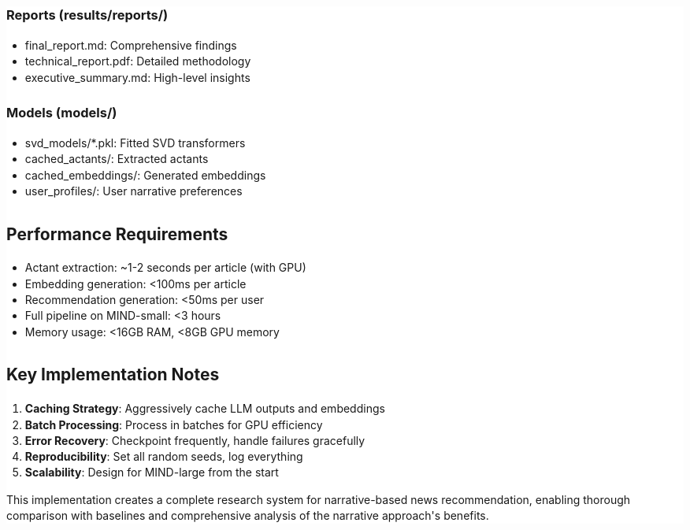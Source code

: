 ### Reports (results/reports/)
- final_report.md: Comprehensive findings
- technical_report.pdf: Detailed methodology
- executive_summary.md: High-level insights

### Models (models/)
- svd_models/*.pkl: Fitted SVD transformers
- cached_actants/: Extracted actants
- cached_embeddings/: Generated embeddings
- user_profiles/: User narrative preferences

## Performance Requirements

- Actant extraction: ~1-2 seconds per article (with GPU)
- Embedding generation: <100ms per article  
- Recommendation generation: <50ms per user
- Full pipeline on MIND-small: <3 hours
- Memory usage: <16GB RAM, <8GB GPU memory

## Key Implementation Notes

1. **Caching Strategy**: Aggressively cache LLM outputs and embeddings
2. **Batch Processing**: Process in batches for GPU efficiency
3. **Error Recovery**: Checkpoint frequently, handle failures gracefully
4. **Reproducibility**: Set all random seeds, log everything
5. **Scalability**: Design for MIND-large from the start

This implementation creates a complete research system for narrative-based news recommendation, enabling thorough comparison with baselines and comprehensive analysis of the narrative approach's benefits.
